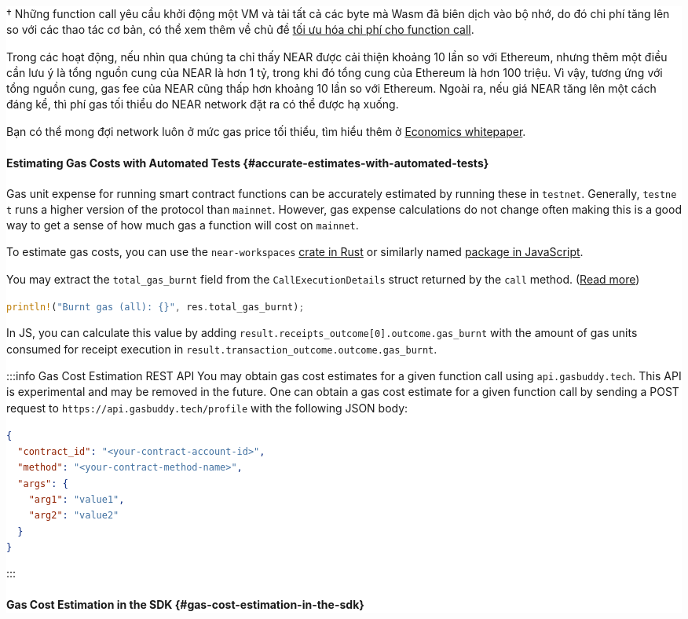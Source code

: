 <super>†</super> Những function call yêu cầu khởi động một VM và tải tất cả các byte mà Wasm đã biên dịch vào bộ nhớ, do đó chi phí tăng lên so với các thao tác cơ bản, có thể xem thêm về chủ đề [tối ưu hóa chi phí cho function call](https://github.com/near/nearcore/issues/3094).

Trong các hoạt động, nếu nhìn qua chúng ta chỉ thấy NEAR được cải thiện khoảng 10 lần so với Ethereum, nhưng thêm một điều cần lưu ý là tổng nguồn cung của NEAR là hơn 1 tỷ, trong khi đó tổng cung của Ethereum là hơn 100 triệu. Vì vậy, tương ứng với tổng nguồn cung, gas fee của NEAR cũng thấp hơn khoảng 10 lần so với Ethereum. Ngoài ra, nếu giá NEAR tăng lên một cách đáng kể, thì phí gas tối thiểu do NEAR network đặt ra có thể được hạ xuống.

Bạn có thể mong đợi network luôn ở mức gas price tối thiểu, tìm hiểu thêm ở [Economics whitepaper](https://near.org/papers/economics-in-sharded-blockchain/#transaction-and-storage-fees).

#### Estimating Gas Costs with Automated Tests {#accurate-estimates-with-automated-tests}

Gas unit expense for running smart contract functions can be accurately estimated by running these in `testnet`. Generally, `testnet` runs a higher version of the protocol than `mainnet`. However, gas expense calculations do not change often making this is a good way to get a sense of how much gas a function will cost on `mainnet`.

To estimate gas costs, you can use the `near-workspaces` [crate in Rust](https://github.com/near/workspaces-rs/tree/main/examples/src) or similarly named [package in JavaScript](https://github.com/near/workspaces-js).

You may extract the `total_gas_burnt` field from the `CallExecutionDetails` struct returned by the `call` method. ([Read more](../../../sdk/rust/testing/integration-tests.md#profiling-gas))

```rust 
println!("Burnt gas (all): {}", res.total_gas_burnt);
```

In JS, you can calculate this value by adding `result.receipts_outcome[0].outcome.gas_burnt` with the amount of gas units consumed for receipt execution in `result.transaction_outcome.outcome.gas_burnt`.

:::info Gas Cost Estimation REST API
You may obtain gas cost estimates for a given function call using `api.gasbuddy.tech`. This API is experimental and may be removed in the future. One can obtain a gas cost estimate for a given function call by sending a POST request to `https://api.gasbuddy.tech/profile` with the following JSON body:

```json
{
  "contract_id": "<your-contract-account-id>",
  "method": "<your-contract-method-name>",
  "args": {
    "arg1": "value1",
    "arg2": "value2"
  }
}
```
:::

#### Gas Cost Estimation in the SDK {#gas-cost-estimation-in-the-sdk}


[fungible token]: https://github.com/near-examples/FT/pull/42
[1.1M]: https://github.com/chadoh/erc20-test
[9]: https://explorer.testnet.near.org/transactions/GsgH2KoxLZoL8eoutM2NkHe5tBPnRfyhcDMZaBEsC7Sm
[storage staking]: /docs/concepts/storage-staking
[~45k]: https://ethereum.stackexchange.com/questions/71235/gas-limit-for-erc-20-tokens
[14]: https://explorer.testnet.near.org/transactions/5joKRvsmpEXzhVShsPDdV8z5EG9bGMWeuM9e9apLJhLe
[8]: https://explorer.testnet.near.org/transactions/34pW67zsotFsD1DY8GktNhZT9yP5KHHeWAmhKaYvvma6
[44k]: https://github.com/chadoh/erc20-test